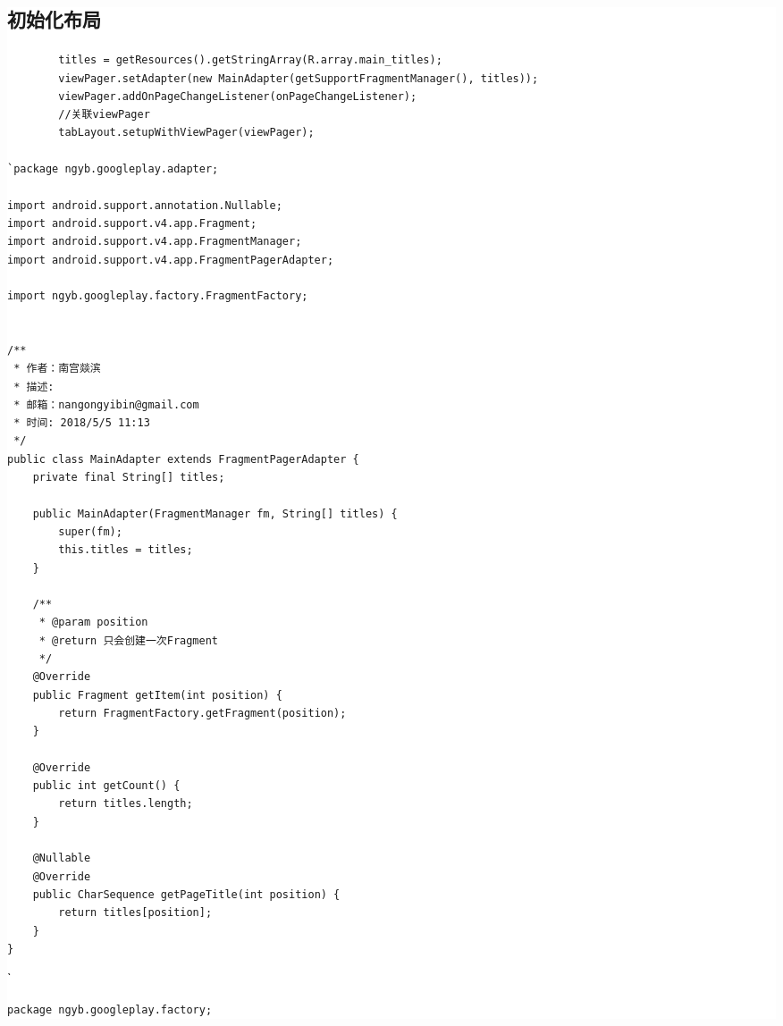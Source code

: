 ## 初始化布局 ##
    
            titles = getResources().getStringArray(R.array.main_titles);
	        viewPager.setAdapter(new MainAdapter(getSupportFragmentManager(), titles));
	        viewPager.addOnPageChangeListener(onPageChangeListener);
	        //关联viewPager
	        tabLayout.setupWithViewPager(viewPager);

	`package ngyb.googleplay.adapter;
	
	import android.support.annotation.Nullable;
	import android.support.v4.app.Fragment;
	import android.support.v4.app.FragmentManager;
	import android.support.v4.app.FragmentPagerAdapter;
	
	import ngyb.googleplay.factory.FragmentFactory;
	
	
	/**
	 * 作者：南宫燚滨
	 * 描述:
	 * 邮箱：nangongyibin@gmail.com
	 * 时间: 2018/5/5 11:13
	 */
	public class MainAdapter extends FragmentPagerAdapter {
	    private final String[] titles;
	
	    public MainAdapter(FragmentManager fm, String[] titles) {
	        super(fm);
	        this.titles = titles;
	    }
	
	    /**
	     * @param position
	     * @return 只会创建一次Fragment
	     */
	    @Override
	    public Fragment getItem(int position) {
	        return FragmentFactory.getFragment(position);
	    }
	
	    @Override
	    public int getCount() {
	        return titles.length;
	    }
	
	    @Nullable
	    @Override
	    public CharSequence getPageTitle(int position) {
	        return titles[position];
	    }
	}
`

    package ngyb.googleplay.factory;
